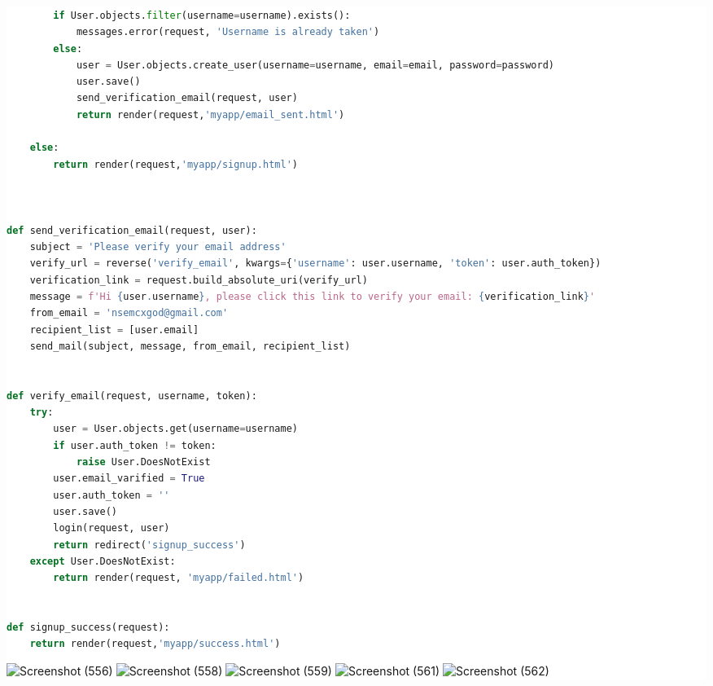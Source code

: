 ```python
        if User.objects.filter(username=username).exists():
            messages.error(request, 'Username is already taken')
        else:
            user = User.objects.create_user(username=username, email=email, password=password)
            user.save()
            send_verification_email(request, user)
            return render(request,'myapp/email_sent.html')

    else:
        return render(request,'myapp/signup.html')



def send_verification_email(request, user):
    subject = 'Please verify your email address'
    verify_url = reverse('verify_email', kwargs={'username': user.username, 'token': user.auth_token})
    verification_link = request.build_absolute_uri(verify_url)
    message = f'Hi {user.username}, please click this link to verify your email: {verification_link}'
    from_email = 'nsemcxgod@gmail.com'
    recipient_list = [user.email]
    send_mail(subject, message, from_email, recipient_list)


def verify_email(request, username, token):
    try:
        user = User.objects.get(username=username)
        if user.auth_token != token:
            raise User.DoesNotExist
        user.email_varified = True
        user.auth_token = ''
        user.save()
        login(request, user)
        return redirect('signup_success')
    except User.DoesNotExist:
        return render(request, 'myapp/failed.html')


def signup_success(request):
    return render(request,'myapp/success.html')


```

![Screenshot (556)](https://user-images.githubusercontent.com/34247973/228314803-3dffc746-8d43-427a-aa01-bca411127df8.png)
![Screenshot (558)](https://user-images.githubusercontent.com/34247973/228314842-e256eea6-5a33-436d-a345-93a45e0be603.png)
![Screenshot (559)](https://user-images.githubusercontent.com/34247973/228314870-471823d1-6fdb-427d-9deb-508d103b3ec6.jpg)
![Screenshot (561)](https://user-images.githubusercontent.com/34247973/228314916-a86ff69c-d3c1-46c4-aec6-4770b2c677fc.png)
![Screenshot (562)](https://user-images.githubusercontent.com/34247973/228314958-e2544b8f-3121-4d36-9d7c-cf5c48ff76e8.png)
